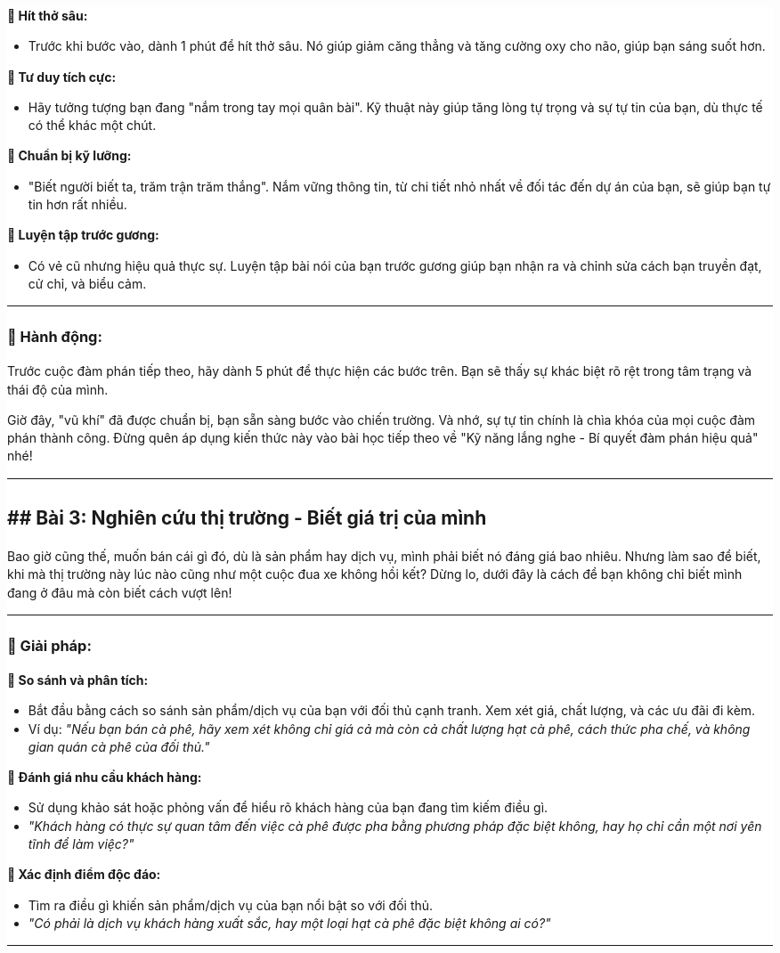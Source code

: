 **🔹 Hít thở sâu:**
- Trước khi bước vào, dành 1 phút để hít thở sâu. Nó giúp giảm căng thẳng và tăng cường oxy cho não, giúp bạn sáng suốt hơn.

**🔹 Tư duy tích cực:**
- Hãy tưởng tượng bạn đang "nắm trong tay mọi quân bài". Kỹ thuật này giúp tăng lòng tự trọng và sự tự tin của bạn, dù thực tế có thể khác một chút.

**🔹 Chuẩn bị kỹ lưỡng:**
- "Biết người biết ta, trăm trận trăm thắng". Nắm vững thông tin, từ chi tiết nhỏ nhất về đối tác đến dự án của bạn, sẽ giúp bạn tự tin hơn rất nhiều.

**🔹 Luyện tập trước gương:**
- Có vẻ cũ nhưng hiệu quả thực sự. Luyện tập bài nói của bạn trước gương giúp bạn nhận ra và chỉnh sửa cách bạn truyền đạt, cử chỉ, và biểu cảm.

---

### 🚀 Hành động:

Trước cuộc đàm phán tiếp theo, hãy dành 5 phút để thực hiện các bước trên. Bạn sẽ thấy sự khác biệt rõ rệt trong tâm trạng và thái độ của mình. 

Giờ đây, "vũ khí" đã được chuẩn bị, bạn sẵn sàng bước vào chiến trường. Và nhớ, sự tự tin chính là chìa khóa của mọi cuộc đàm phán thành công. Đừng quên áp dụng kiến thức này vào bài học tiếp theo về "Kỹ năng lắng nghe - Bí quyết đàm phán hiệu quả" nhé!

---
## ## Bài 3: Nghiên cứu thị trường - Biết giá trị của mình

Bao giờ cũng thế, muốn bán cái gì đó, dù là sản phẩm hay dịch vụ, mình phải biết nó đáng giá bao nhiêu. Nhưng làm sao để biết, khi mà thị trường này lúc nào cũng như một cuộc đua xe không hồi kết? Dừng lo, dưới đây là cách để bạn không chỉ biết mình đang ở đâu mà còn biết cách vượt lên!

---

### 📌 Giải pháp:

**🔹 So sánh và phân tích:**
- Bắt đầu bằng cách so sánh sản phẩm/dịch vụ của bạn với đối thủ cạnh tranh. Xem xét giá, chất lượng, và các ưu đãi đi kèm.
- Ví dụ: *"Nếu bạn bán cà phê, hãy xem xét không chỉ giá cả mà còn cả chất lượng hạt cà phê, cách thức pha chế, và không gian quán cà phê của đối thủ."*

**🔹 Đánh giá nhu cầu khách hàng:**
- Sử dụng khảo sát hoặc phỏng vấn để hiểu rõ khách hàng của bạn đang tìm kiếm điều gì.
- *"Khách hàng có thực sự quan tâm đến việc cà phê được pha bằng phương pháp đặc biệt không, hay họ chỉ cần một nơi yên tĩnh để làm việc?"*

**🔹 Xác định điểm độc đáo:**
- Tìm ra điều gì khiến sản phẩm/dịch vụ của bạn nổi bật so với đối thủ.
- *"Có phải là dịch vụ khách hàng xuất sắc, hay một loại hạt cà phê đặc biệt không ai có?"*

---
